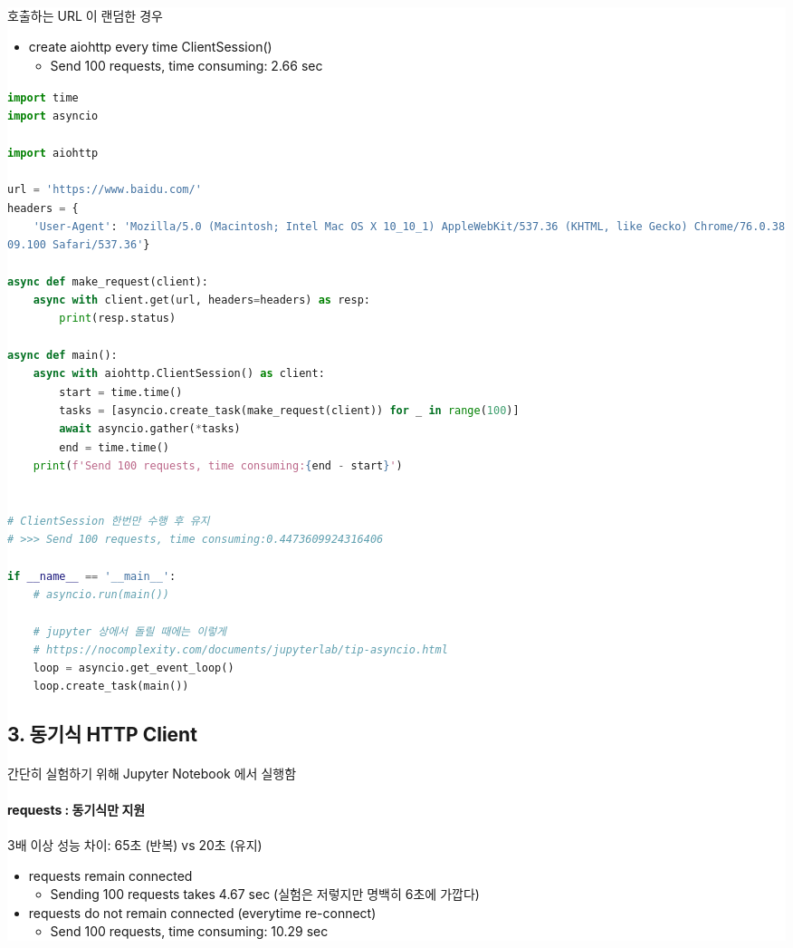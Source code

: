 호출하는 URL 이 랜덤한 경우

- create aiohttp every time ClientSession()
  - Send 100 requests, time consuming: 2.66 sec

```python
import time
import asyncio

import aiohttp

url = 'https://www.baidu.com/'
headers = {
    'User-Agent': 'Mozilla/5.0 (Macintosh; Intel Mac OS X 10_10_1) AppleWebKit/537.36 (KHTML, like Gecko) Chrome/76.0.3809.100 Safari/537.36'}

async def make_request(client):
    async with client.get(url, headers=headers) as resp:
        print(resp.status)

async def main():
    async with aiohttp.ClientSession() as client:
        start = time.time()
        tasks = [asyncio.create_task(make_request(client)) for _ in range(100)]
        await asyncio.gather(*tasks)
        end = time.time()
    print(f'Send 100 requests, time consuming:{end - start}')


# ClientSession 한번만 수행 후 유지    
# >>> Send 100 requests, time consuming:0.4473609924316406

if __name__ == '__main__':
    # asyncio.run(main())
    
    # jupyter 상에서 돌릴 때에는 이렇게
    # https://nocomplexity.com/documents/jupyterlab/tip-asyncio.html
    loop = asyncio.get_event_loop()
    loop.create_task(main())
```

## 3. 동기식 HTTP Client

간단히 실험하기 위해 Jupyter Notebook 에서 실행함

#### requests : 동기식만 지원

3배 이상 성능 차이: 65초 (반복) vs 20초 (유지)

- requests remain connected
  - Sending 100 requests takes 4.67 sec (실험은 저렇지만 명백히 6초에 가깝다)
- requests do not remain connected (everytime re-connect)
  - Send 100 requests, time consuming: 10.29 sec
